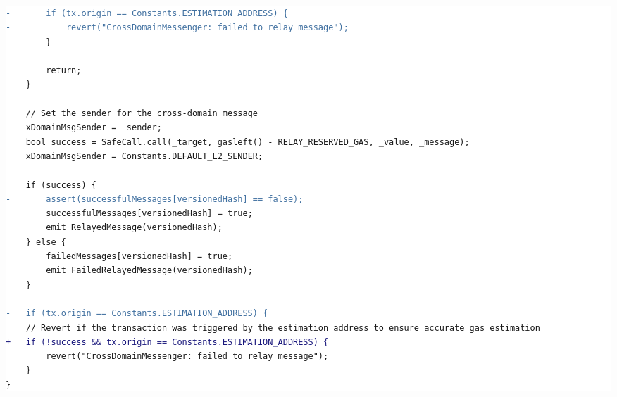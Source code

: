 ```diff
-       if (tx.origin == Constants.ESTIMATION_ADDRESS) {
-           revert("CrossDomainMessenger: failed to relay message");
        }

        return;
    }

    // Set the sender for the cross-domain message
    xDomainMsgSender = _sender;
    bool success = SafeCall.call(_target, gasleft() - RELAY_RESERVED_GAS, _value, _message);
    xDomainMsgSender = Constants.DEFAULT_L2_SENDER;

    if (success) {
-       assert(successfulMessages[versionedHash] == false);
        successfulMessages[versionedHash] = true;
        emit RelayedMessage(versionedHash);
    } else {
        failedMessages[versionedHash] = true;
        emit FailedRelayedMessage(versionedHash);
    }
    
-   if (tx.origin == Constants.ESTIMATION_ADDRESS) {
    // Revert if the transaction was triggered by the estimation address to ensure accurate gas estimation
+   if (!success && tx.origin == Constants.ESTIMATION_ADDRESS) {
        revert("CrossDomainMessenger: failed to relay message");
    }
}
```